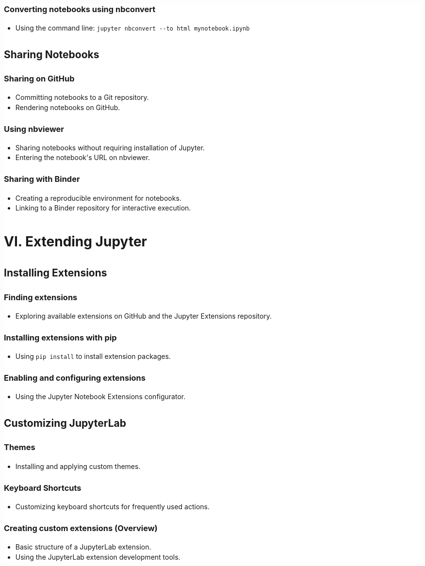 ### Converting notebooks using nbconvert
*   Using the command line: `jupyter nbconvert --to html mynotebook.ipynb`

## Sharing Notebooks

### Sharing on GitHub
*   Committing notebooks to a Git repository.
*   Rendering notebooks on GitHub.

### Using nbviewer
*   Sharing notebooks without requiring installation of Jupyter.
*   Entering the notebook's URL on nbviewer.

### Sharing with Binder
*   Creating a reproducible environment for notebooks.
*   Linking to a Binder repository for interactive execution.

# VI. Extending Jupyter

## Installing Extensions

### Finding extensions
*   Exploring available extensions on GitHub and the Jupyter Extensions repository.

### Installing extensions with pip
*   Using `pip install` to install extension packages.

### Enabling and configuring extensions
*   Using the Jupyter Notebook Extensions configurator.

## Customizing JupyterLab

### Themes
*   Installing and applying custom themes.

### Keyboard Shortcuts
*   Customizing keyboard shortcuts for frequently used actions.

### Creating custom extensions (Overview)
*   Basic structure of a JupyterLab extension.
*   Using the JupyterLab extension development tools.
